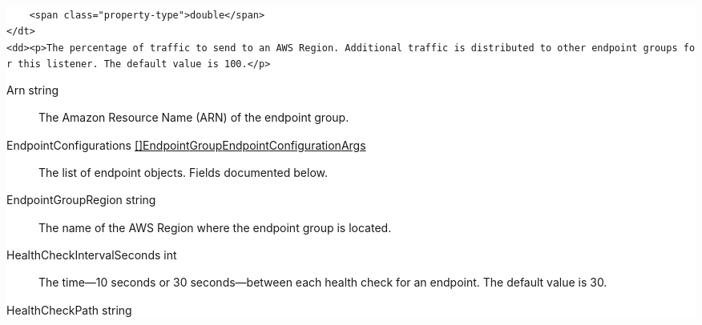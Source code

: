         <span class="property-type">double</span>
    </dt>
    <dd><p>The percentage of traffic to send to an AWS Region. Additional traffic is distributed to other endpoint groups for this listener. The default value is 100.</p>
</dd></dl>
</pulumi-choosable>
</div>

<div>
<pulumi-choosable type="language" values="go">
<dl class="resources-properties"><dt class="property-optional"
            title="Optional">
        <span id="state_arn_go">
<a data-swiftype-name="resource-property" data-swiftype-type="text" href="#state_arn_go" style="color: inherit; text-decoration: inherit;">Arn</a>
</span>
        <span class="property-indicator"></span>
        <span class="property-type">string</span>
    </dt>
    <dd><p>The Amazon Resource Name (ARN) of the endpoint group.</p>
</dd><dt class="property-optional"
            title="Optional">
        <span id="state_endpointconfigurations_go">
<a data-swiftype-name="resource-property" data-swiftype-type="text" href="#state_endpointconfigurations_go" style="color: inherit; text-decoration: inherit;">Endpoint<wbr>Configurations</a>
</span>
        <span class="property-indicator"></span>
        <span class="property-type"><a href="#endpointgroupendpointconfiguration">[]Endpoint<wbr>Group<wbr>Endpoint<wbr>Configuration<wbr>Args</a></span>
    </dt>
    <dd><p>The list of endpoint objects. Fields documented below.</p>
</dd><dt class="property-optional property-replacement"
            title="Optional">
        <span id="state_endpointgroupregion_go">
<a data-swiftype-name="resource-property" data-swiftype-type="text" href="#state_endpointgroupregion_go" style="color: inherit; text-decoration: inherit;">Endpoint<wbr>Group<wbr>Region</a>
</span>
        <span class="property-indicator"></span>
        <span class="property-type">string</span>
    </dt>
    <dd><p>The name of the AWS Region where the endpoint group is located.</p>
</dd><dt class="property-optional"
            title="Optional">
        <span id="state_healthcheckintervalseconds_go">
<a data-swiftype-name="resource-property" data-swiftype-type="text" href="#state_healthcheckintervalseconds_go" style="color: inherit; text-decoration: inherit;">Health<wbr>Check<wbr>Interval<wbr>Seconds</a>
</span>
        <span class="property-indicator"></span>
        <span class="property-type">int</span>
    </dt>
    <dd><p>The time—10 seconds or 30 seconds—between each health check for an endpoint. The default value is 30.</p>
</dd><dt class="property-optional"
            title="Optional">
        <span id="state_healthcheckpath_go">
<a data-swiftype-name="resource-property" data-swiftype-type="text" href="#state_healthcheckpath_go" style="color: inherit; text-decoration: inherit;">Health<wbr>Check<wbr>Path</a>
</span>
        <span class="property-indicator"></span>
        <span class="property-type">string</span>
    </dt>